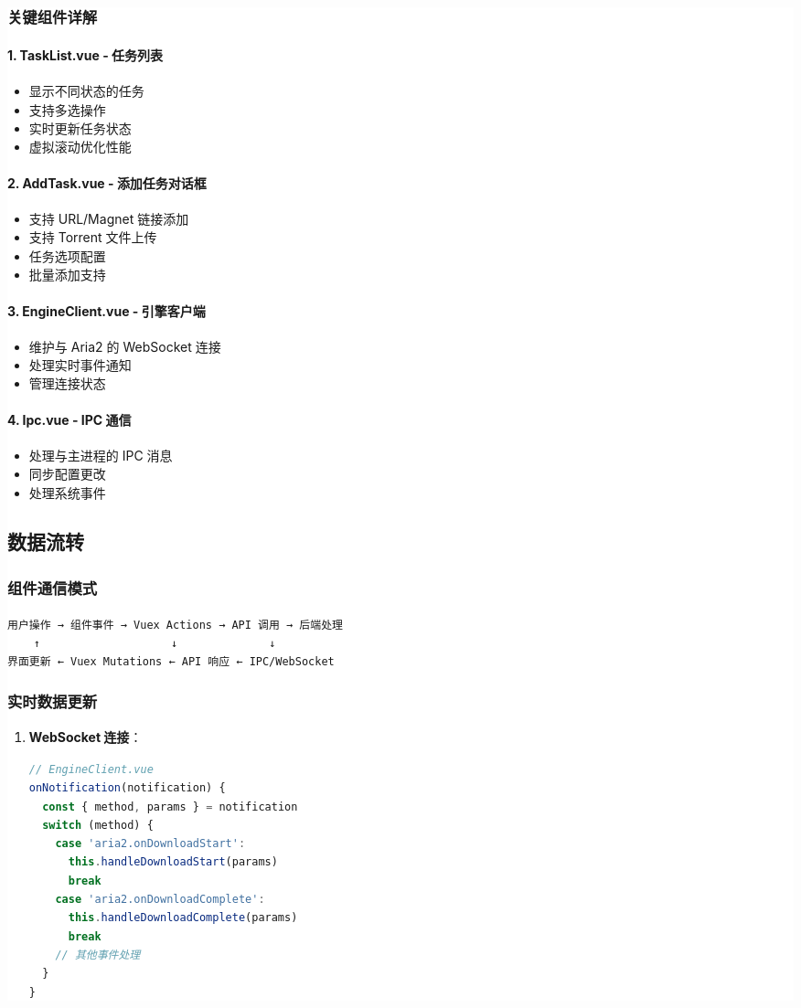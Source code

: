 ### 关键组件详解

#### 1. TaskList.vue - 任务列表
- 显示不同状态的任务
- 支持多选操作
- 实时更新任务状态
- 虚拟滚动优化性能

#### 2. AddTask.vue - 添加任务对话框
- 支持 URL/Magnet 链接添加
- 支持 Torrent 文件上传
- 任务选项配置
- 批量添加支持

#### 3. EngineClient.vue - 引擎客户端
- 维护与 Aria2 的 WebSocket 连接
- 处理实时事件通知
- 管理连接状态

#### 4. Ipc.vue - IPC 通信
- 处理与主进程的 IPC 消息
- 同步配置更改
- 处理系统事件

## 数据流转

### 组件通信模式

```
用户操作 → 组件事件 → Vuex Actions → API 调用 → 后端处理
    ↑                    ↓              ↓
界面更新 ← Vuex Mutations ← API 响应 ← IPC/WebSocket
```

### 实时数据更新

1. **WebSocket 连接**：
   ```javascript
   // EngineClient.vue
   onNotification(notification) {
     const { method, params } = notification
     switch (method) {
       case 'aria2.onDownloadStart':
         this.handleDownloadStart(params)
         break
       case 'aria2.onDownloadComplete':
         this.handleDownloadComplete(params)
         break
       // 其他事件处理
     }
   }
   ```
